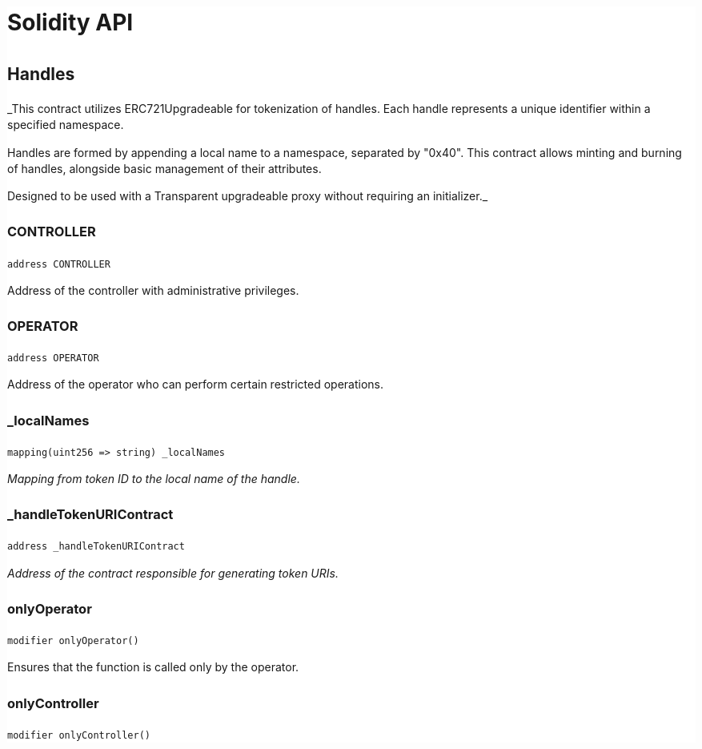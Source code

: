 # Solidity API

## Handles

_This contract utilizes ERC721Upgradeable for tokenization of handles. Each handle represents a unique identifier within a specified namespace.

Handles are formed by appending a local name to a namespace, separated by "0x40". This contract allows minting and burning of handles, alongside basic management of their attributes.

Designed to be used with a Transparent upgradeable proxy without requiring an initializer._

### CONTROLLER

```solidity
address CONTROLLER
```

Address of the controller with administrative privileges.

### OPERATOR

```solidity
address OPERATOR
```

Address of the operator who can perform certain restricted operations.

### _localNames

```solidity
mapping(uint256 => string) _localNames
```

_Mapping from token ID to the local name of the handle._

### _handleTokenURIContract

```solidity
address _handleTokenURIContract
```

_Address of the contract responsible for generating token URIs._

### onlyOperator

```solidity
modifier onlyOperator()
```

Ensures that the function is called only by the operator.

### onlyController

```solidity
modifier onlyController()
```
